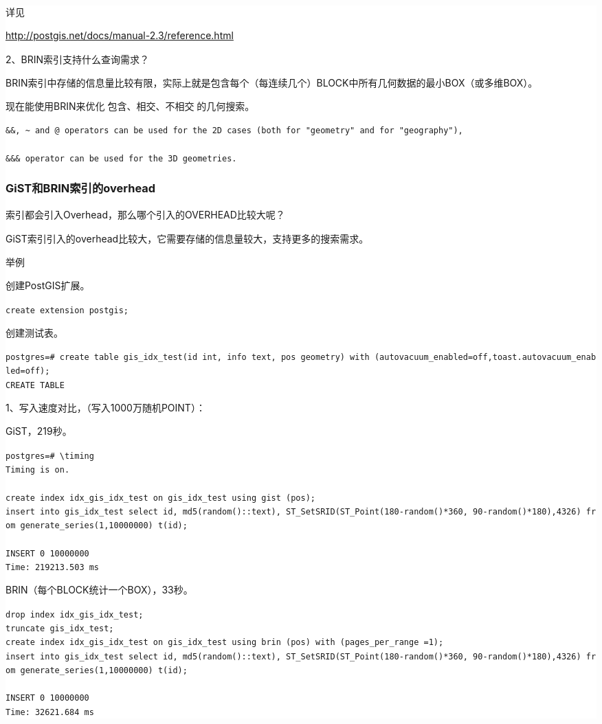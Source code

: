 详见  
  
http://postgis.net/docs/manual-2.3/reference.html  
  
2、BRIN索引支持什么查询需求？  
  
BRIN索引中存储的信息量比较有限，实际上就是包含每个（每连续几个）BLOCK中所有几何数据的最小BOX（或多维BOX）。  
  
现在能使用BRIN来优化 包含、相交、不相交 的几何搜索。  
  
```  
&&, ~ and @ operators can be used for the 2D cases (both for "geometry" and for "geography"),   
  
&&& operator can be used for the 3D geometries.  
```  
  
### GiST和BRIN索引的overhead  
索引都会引入Overhead，那么哪个引入的OVERHEAD比较大呢？  
  
GiST索引引入的overhead比较大，它需要存储的信息量较大，支持更多的搜索需求。  
  
举例  
  
创建PostGIS扩展。  
  
```  
create extension postgis;  
```  
  
创建测试表。  
  
```  
postgres=# create table gis_idx_test(id int, info text, pos geometry) with (autovacuum_enabled=off,toast.autovacuum_enabled=off);  
CREATE TABLE  
```  
    
1、写入速度对比，（写入1000万随机POINT）：  
  
GiST，219秒。  
  
```  
postgres=# \timing  
Timing is on.  
  
create index idx_gis_idx_test on gis_idx_test using gist (pos);  
insert into gis_idx_test select id, md5(random()::text), ST_SetSRID(ST_Point(180-random()*360, 90-random()*180),4326) from generate_series(1,10000000) t(id);  
  
INSERT 0 10000000  
Time: 219213.503 ms  
```  
  
BRIN（每个BLOCK统计一个BOX），33秒。  
  
```  
drop index idx_gis_idx_test;  
truncate gis_idx_test;  
create index idx_gis_idx_test on gis_idx_test using brin (pos) with (pages_per_range =1);  
insert into gis_idx_test select id, md5(random()::text), ST_SetSRID(ST_Point(180-random()*360, 90-random()*180),4326) from generate_series(1,10000000) t(id);  
  
INSERT 0 10000000  
Time: 32621.684 ms  
```  
  